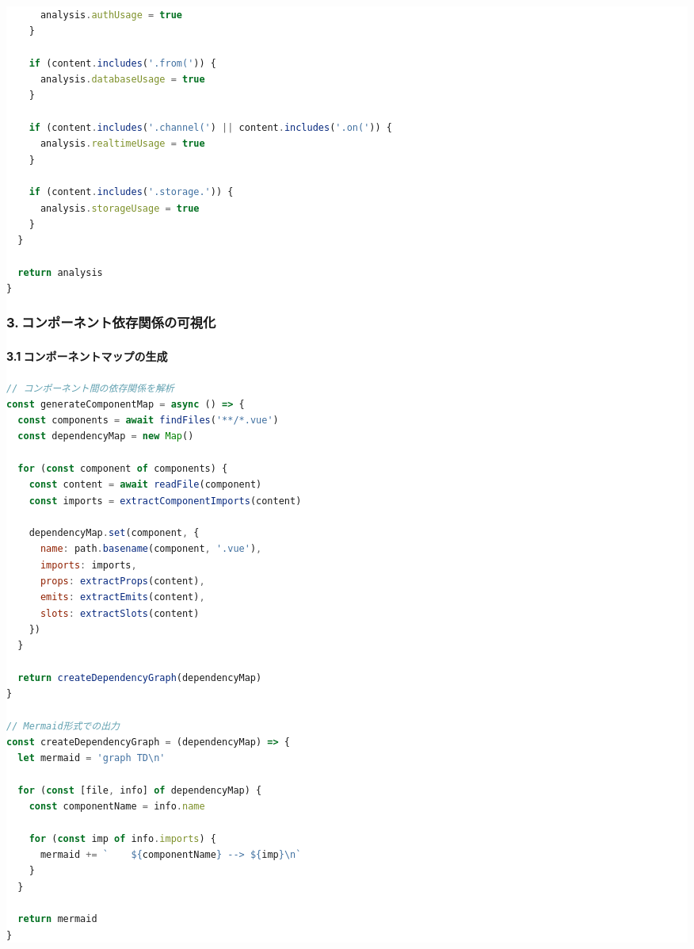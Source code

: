 ```javascript
      analysis.authUsage = true
    }
    
    if (content.includes('.from(')) {
      analysis.databaseUsage = true
    }
    
    if (content.includes('.channel(') || content.includes('.on(')) {
      analysis.realtimeUsage = true
    }
    
    if (content.includes('.storage.')) {
      analysis.storageUsage = true
    }
  }
  
  return analysis
}
```

### 3. コンポーネント依存関係の可視化

#### 3.1 コンポーネントマップの生成
```javascript
// コンポーネント間の依存関係を解析
const generateComponentMap = async () => {
  const components = await findFiles('**/*.vue')
  const dependencyMap = new Map()
  
  for (const component of components) {
    const content = await readFile(component)
    const imports = extractComponentImports(content)
    
    dependencyMap.set(component, {
      name: path.basename(component, '.vue'),
      imports: imports,
      props: extractProps(content),
      emits: extractEmits(content),
      slots: extractSlots(content)
    })
  }
  
  return createDependencyGraph(dependencyMap)
}

// Mermaid形式での出力
const createDependencyGraph = (dependencyMap) => {
  let mermaid = 'graph TD\n'
  
  for (const [file, info] of dependencyMap) {
    const componentName = info.name
    
    for (const imp of info.imports) {
      mermaid += `    ${componentName} --> ${imp}\n`
    }
  }
  
  return mermaid
}
```
